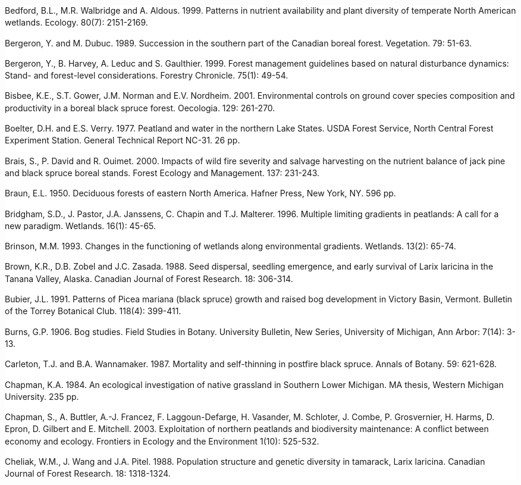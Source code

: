 Bedford, B.L., M.R. Walbridge and A. Aldous. 1999. Patterns in nutrient
availability and plant diversity of temperate North American wetlands.
Ecology. 80(7): 2151-2169.

Bergeron, Y. and M. Dubuc. 1989. Succession in the southern part of the
Canadian boreal forest. Vegetation. 79: 51-63.

Bergeron, Y., B. Harvey, A. Leduc and S. Gaulthier. 1999. Forest
management guidelines based on natural disturbance dynamics: Stand- and
forest-level considerations. Forestry Chronicle. 75(1): 49-54.

Bisbee, K.E., S.T. Gower, J.M. Norman and E.V. Nordheim. 2001.
Environmental controls on ground cover species composition and
productivity in a boreal black spruce forest. Oecologia. 129: 261-270.

Boelter, D.H. and E.S. Verry. 1977. Peatland and water in the northern
Lake States. USDA Forest Service, North Central Forest Experiment
Station. General Technical Report NC-31. 26 pp.

Brais, S., P. David and R. Ouimet. 2000. Impacts of wild fire severity
and salvage harvesting on the nutrient balance of jack pine and black
spruce boreal stands. Forest Ecology and Management. 137: 231-243.

Braun, E.L. 1950. Deciduous forests of eastern North America. Hafner
Press, New York, NY. 596 pp.

Bridgham, S.D., J. Pastor, J.A. Janssens, C. Chapin and T.J. Malterer.
1996. Multiple limiting gradients in peatlands: A call for a new
paradigm. Wetlands. 16(1): 45-65.

Brinson, M.M. 1993. Changes in the functioning of wetlands along
environmental gradients. Wetlands. 13(2): 65-74.

Brown, K.R., D.B. Zobel and J.C. Zasada. 1988. Seed dispersal, seedling
emergence, and early survival of Larix laricina in the Tanana Valley,
Alaska. Canadian Journal of Forest Research. 18: 306-314.

Bubier, J.L. 1991. Patterns of Picea mariana (black spruce) growth and
raised bog development in Victory Basin, Vermont. Bulletin of the Torrey
Botanical Club. 118(4): 399-411.

Burns, G.P. 1906. Bog studies. Field Studies in Botany. University
Bulletin, New Series, University of Michigan, Ann Arbor: 7(14): 3-13.

Carleton, T.J. and B.A. Wannamaker. 1987. Mortality and self-thinning in
postfire black spruce. Annals of Botany. 59: 621-628.

Chapman, K.A. 1984. An ecological investigation of native grassland in
Southern Lower Michigan. MA thesis, Western Michigan University. 235 pp.

Chapman, S., A. Buttler, A.-J. Francez, F. Laggoun-Defarge, H. Vasander,
M. Schloter, J. Combe, P. Grosvernier, H. Harms, D. Epron, D. Gilbert
and E. Mitchell. 2003. Exploitation of northern peatlands and
biodiversity maintenance: A conflict between economy and ecology.
Frontiers in Ecology and the Environment 1(10): 525-532.

Cheliak, W.M., J. Wang and J.A. Pitel. 1988. Population structure and
genetic diversity in tamarack, Larix laricina. Canadian Journal of
Forest Research. 18: 1318-1324.
